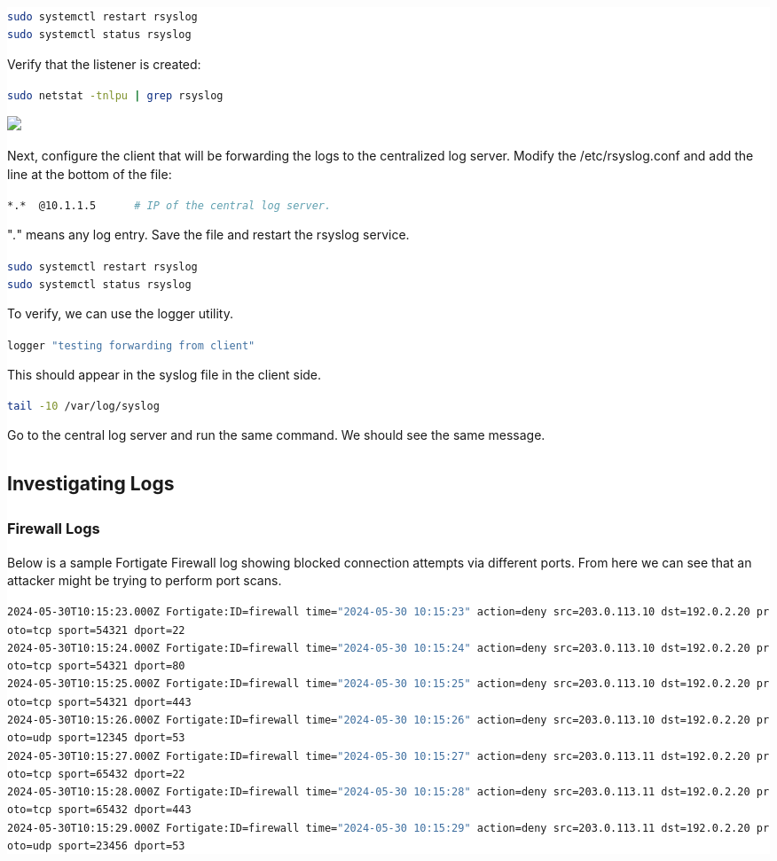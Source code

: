 ```bash
sudo systemctl restart rsyslog 
sudo systemctl status rsyslog 
```

Verify that the listener is created:

```bash
sudo netstat -tnlpu | grep rsyslog  
```


<div class="img-center">

![](/img/docs/sec+-rsyslog-on-central-server.png)


</div>



Next, configure the client that will be forwarding the logs to the centralized log server. Modify the /etc/rsyslog.conf and add the line at the bottom of the file:

```bash
*.*  @10.1.1.5      # IP of the central log server.
``` 

"*.*" means any log entry. Save the file and restart the rsyslog service.

```bash
sudo systemctl restart rsyslog 
sudo systemctl status rsyslog 
```

To verify, we can use the logger utility.

```bash
logger "testing forwarding from client"  
```

This should appear in the syslog file in the client side.

```bash
tail -10 /var/log/syslog 
```

Go to the central log server and run the same command. We should see the same message.




## Investigating Logs 

### Firewall Logs 

Below is a sample Fortigate Firewall log showing blocked connection attempts via different ports. From here we can see that an attacker might be trying to perform port scans.

```bash
2024-05-30T10:15:23.000Z Fortigate:ID=firewall time="2024-05-30 10:15:23" action=deny src=203.0.113.10 dst=192.0.2.20 proto=tcp sport=54321 dport=22
2024-05-30T10:15:24.000Z Fortigate:ID=firewall time="2024-05-30 10:15:24" action=deny src=203.0.113.10 dst=192.0.2.20 proto=tcp sport=54321 dport=80
2024-05-30T10:15:25.000Z Fortigate:ID=firewall time="2024-05-30 10:15:25" action=deny src=203.0.113.10 dst=192.0.2.20 proto=tcp sport=54321 dport=443
2024-05-30T10:15:26.000Z Fortigate:ID=firewall time="2024-05-30 10:15:26" action=deny src=203.0.113.10 dst=192.0.2.20 proto=udp sport=12345 dport=53
2024-05-30T10:15:27.000Z Fortigate:ID=firewall time="2024-05-30 10:15:27" action=deny src=203.0.113.11 dst=192.0.2.20 proto=tcp sport=65432 dport=22
2024-05-30T10:15:28.000Z Fortigate:ID=firewall time="2024-05-30 10:15:28" action=deny src=203.0.113.11 dst=192.0.2.20 proto=tcp sport=65432 dport=443
2024-05-30T10:15:29.000Z Fortigate:ID=firewall time="2024-05-30 10:15:29" action=deny src=203.0.113.11 dst=192.0.2.20 proto=udp sport=23456 dport=53
```

